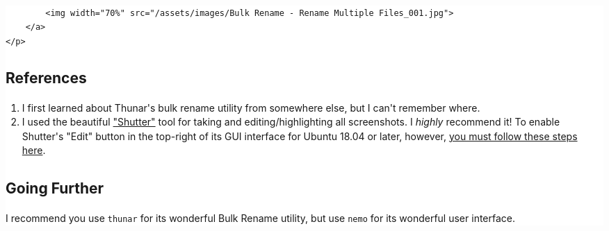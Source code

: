             <img width="70%" src="/assets/images/Bulk Rename - Rename Multiple Files_001.jpg"> 
        </a>
    </p>


## References

1. I first learned about Thunar's bulk rename utility from somewhere else, but I can't remember where.
1. I used the beautiful ["Shutter"](https://shutter-project.org/) tool for taking and editing/highlighting all screenshots. I _highly_ recommend it! To enable Shutter's "Edit" button in the top-right of its GUI interface for Ubuntu 18.04 or later, however, [you must follow these steps here](https://askubuntu.com/a/1029101/327339).


## Going Further

I recommend you use `thunar` for its wonderful Bulk Rename utility, but use `nemo` for its wonderful user interface. 
